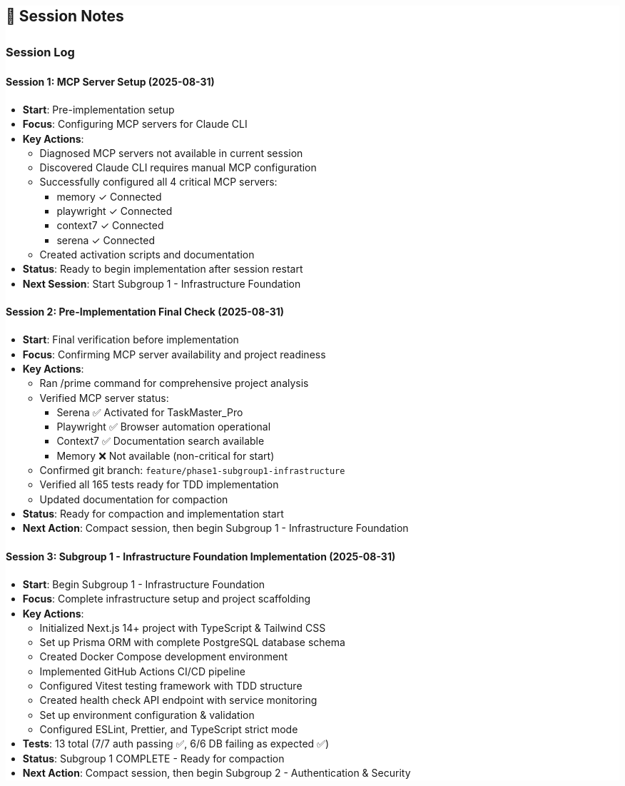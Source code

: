 
## 📝 Session Notes

### Session Log

#### Session 1: MCP Server Setup (2025-08-31)
- **Start**: Pre-implementation setup
- **Focus**: Configuring MCP servers for Claude CLI
- **Key Actions**:
  - Diagnosed MCP servers not available in current session
  - Discovered Claude CLI requires manual MCP configuration
  - Successfully configured all 4 critical MCP servers:
    - memory ✓ Connected
    - playwright ✓ Connected
    - context7 ✓ Connected
    - serena ✓ Connected
  - Created activation scripts and documentation
- **Status**: Ready to begin implementation after session restart
- **Next Session**: Start Subgroup 1 - Infrastructure Foundation

#### Session 2: Pre-Implementation Final Check (2025-08-31)
- **Start**: Final verification before implementation
- **Focus**: Confirming MCP server availability and project readiness
- **Key Actions**:
  - Ran /prime command for comprehensive project analysis
  - Verified MCP server status:
    - Serena ✅ Activated for TaskMaster_Pro
    - Playwright ✅ Browser automation operational
    - Context7 ✅ Documentation search available
    - Memory ❌ Not available (non-critical for start)
  - Confirmed git branch: `feature/phase1-subgroup1-infrastructure`
  - Verified all 165 tests ready for TDD implementation
  - Updated documentation for compaction
- **Status**: Ready for compaction and implementation start
- **Next Action**: Compact session, then begin Subgroup 1 - Infrastructure Foundation

#### Session 3: Subgroup 1 - Infrastructure Foundation Implementation (2025-08-31)
- **Start**: Begin Subgroup 1 - Infrastructure Foundation
- **Focus**: Complete infrastructure setup and project scaffolding  
- **Key Actions**:
  - Initialized Next.js 14+ project with TypeScript & Tailwind CSS
  - Set up Prisma ORM with complete PostgreSQL database schema
  - Created Docker Compose development environment
  - Implemented GitHub Actions CI/CD pipeline
  - Configured Vitest testing framework with TDD structure
  - Created health check API endpoint with service monitoring
  - Set up environment configuration & validation
  - Configured ESLint, Prettier, and TypeScript strict mode
- **Tests**: 13 total (7/7 auth passing ✅, 6/6 DB failing as expected ✅)
- **Status**: Subgroup 1 COMPLETE - Ready for compaction
- **Next Action**: Compact session, then begin Subgroup 2 - Authentication & Security
